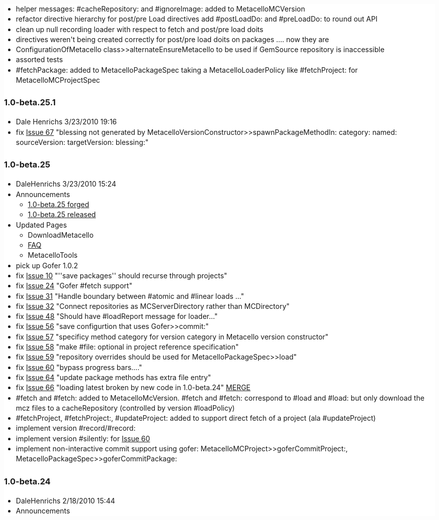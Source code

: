   * helper messages: #cacheRepository: and #ignoreImage: added to MetacelloMCVersion
  * refactor directive hierarchy for post/pre Load directives add #postLoadDo: and #preLoadDo: to round out API
  * clean up null recording loader with respect to fetch and post/pre load doits
  * directives weren't being created correctly for post/pre load doits on packages .... now they are
  * ConfigurationOfMetacello class>>alternateEnsureMetacello to be used if GemSource repository is inaccessible
  * assorted tests
  * #fetchPackage: added to MetacelloPackageSpec taking a MetacelloLoaderPolicy like #fetchProject: for MetacelloMCProjectSpec
### 1.0-beta.25.1 ###
  * Dale Henrichs 3/23/2010 19:16
  * fix [Issue 67](https://code.google.com/p/metacello/issues/detail?id=67) "blessing not generated by MetacelloVersionConstructor>>spawnPackageMethodIn: category: named: sourceVersion: targetVersion: blessing:"
### 1.0-beta.25 ###
  * DaleHenrichs 3/23/2010 15:24
  * Announcements
    * [1.0-beta.25 forged](http://gemstonesoup.wordpress.com/2010/04/12/metacello-1-0-beta-25-forged)
    * [1.0-beta.25 released](http://groups.google.com/group/metacello/browse_frm/thread/10a08c7c3eadeecd)
  * Updated Pages
    * DownloadMetacello
    * [FAQ](http://code.google.com/p/metacello/wiki/FAQ)
    * MetacelloTools
  * pick up Gofer 1.0.2
  * fix [Issue 10](https://code.google.com/p/metacello/issues/detail?id=10) "''save packages'' should recurse through projects"
  * fix [Issue 24](https://code.google.com/p/metacello/issues/detail?id=24) "Gofer #fetch support"
  * fix [Issue 31](https://code.google.com/p/metacello/issues/detail?id=31) "Handle boundary between #atomic and #linear loads ..."
  * fix [Issue 32](https://code.google.com/p/metacello/issues/detail?id=32) "Connect repositories as MCServerDirectory rather than MCDirectory"
  * fix [Issue 48](https://code.google.com/p/metacello/issues/detail?id=48) "Should have #loadReport message for loader..."
  * fix [Issue 56](https://code.google.com/p/metacello/issues/detail?id=56) "save configurtion that uses Gofer>>commit:"
  * fix [Issue 57](https://code.google.com/p/metacello/issues/detail?id=57) "specificy method category for version category in Metacello version constructor"
  * fix [Issue 58](https://code.google.com/p/metacello/issues/detail?id=58) "make #file: optional in project reference specification"
  * fix [Issue 59](https://code.google.com/p/metacello/issues/detail?id=59) "repository overrides should be used for MetacelloPackageSpec>>load"
  * fix [Issue 60](https://code.google.com/p/metacello/issues/detail?id=60) "bypass progress bars...."
  * fix [Issue 64](https://code.google.com/p/metacello/issues/detail?id=64) "update package methods has extra file entry"
  * fix [Issue 66](https://code.google.com/p/metacello/issues/detail?id=66) "loading latest broken by new code in 1.0-beta.24" [MERGE](MERGE.md)
  * #fetch and #fetch: added to MetacelloMcVersion. #fetch and #fetch: correspond to #load and #load: but only download the mcz files to a cacheRepository (controlled by version #loadPolicy)
  * #fetchProject, #fetchProject:, #updateProject: added to support direct fetch of a project (ala #updateProject)
  * implement version #record/#record:
  * implement version #silently: for [Issue 60](https://code.google.com/p/metacello/issues/detail?id=60)
  * implement non-interactive commit support using gofer: MetacelloMCProject>>goferCommitProject:, MetacelloPackageSpec>>goferCommitPackage:
### 1.0-beta.24 ###
  * DaleHenrichs 2/18/2010 15:44
  * Announcements